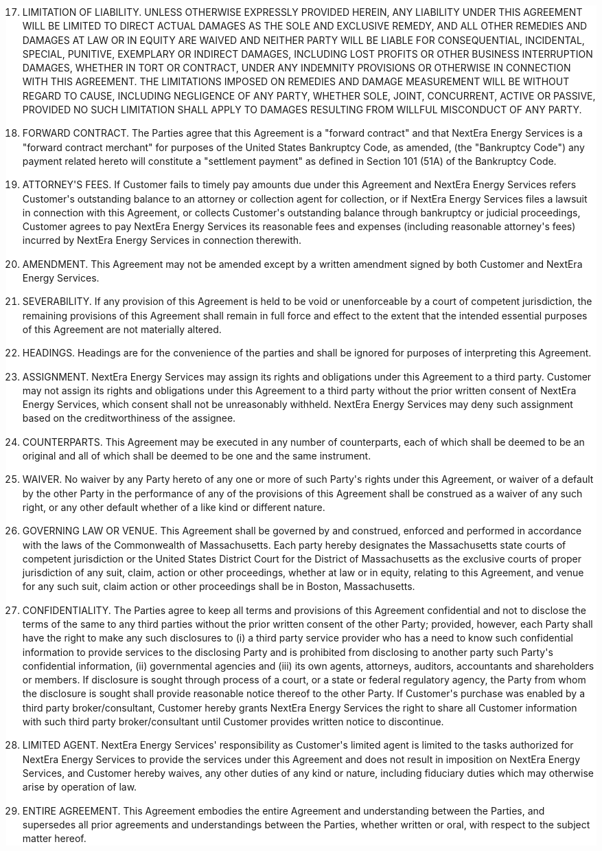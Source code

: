 17. LIMITATION OF LIABILITY. UNLESS OTHERWISE EXPRESSLY PROVIDED HEREIN, ANY LIABILITY UNDER THIS AGREEMENT WILL BE LIMITED TO DIRECT ACTUAL DAMAGES AS THE SOLE AND EXCLUSIVE REMEDY, AND ALL OTHER REMEDIES AND DAMAGES AT LAW OR IN EQUITY ARE WAIVED AND NEITHER PARTY WILL BE LIABLE FOR CONSEQUENTIAL, INCIDENTAL, SPECIAL, PUNITIVE, EXEMPLARY OR INDIRECT DAMAGES, INCLUDING LOST PROFITS OR OTHER BUSINESS INTERRUPTION DAMAGES, WHETHER IN TORT OR CONTRACT, UNDER ANY INDEMNITY PROVISIONS OR OTHERWISE IN CONNECTION WITH THIS AGREEMENT. THE LIMITATIONS IMPOSED ON REMEDIES AND DAMAGE MEASUREMENT WILL BE WITHOUT REGARD TO CAUSE, INCLUDING NEGLIGENCE OF ANY PARTY, WHETHER SOLE, JOINT, CONCURRENT, ACTIVE OR PASSIVE, PROVIDED NO SUCH LIMITATION SHALL APPLY TO DAMAGES RESULTING FROM WILLFUL MISCONDUCT OF ANY PARTY.
18. FORWARD CONTRACT. The Parties agree that this Agreement is a "forward contract" and that NextEra Energy Services is a "forward contract merchant" for purposes of the United States Bankruptcy Code, as amended, (the "Bankruptcy Code") any payment related hereto will constitute a "settlement payment" as defined in Section 101 (51A) of the Bankruptcy Code.
19. ATTORNEY'S FEES. If Customer fails to timely pay amounts due under this Agreement and NextEra Energy Services refers Customer's outstanding balance to an attorney or collection agent for collection, or if NextEra Energy Services files a lawsuit in connection with this Agreement, or collects Customer's outstanding balance through bankruptcy or judicial proceedings, Customer agrees to pay NextEra Energy Services its reasonable fees and expenses (including reasonable attorney's fees) incurred by NextEra Energy Services in connection therewith.
20. AMENDMENT. This Agreement may not be amended except by a written amendment signed by both Customer and NextEra Energy Services.
21. SEVERABILITY. If any provision of this Agreement is held to be void or unenforceable by a court of competent jurisdiction, the remaining provisions of this Agreement shall remain in full force and effect to the extent that the intended essential purposes of this Agreement are not materially altered.
22. HEADINGS. Headings are for the convenience of the parties and shall be ignored for purposes of interpreting this Agreement.
23. ASSIGNMENT. NextEra Energy Services may assign its rights and obligations under this Agreement to a third party. Customer may not assign its rights and obligations under this Agreement to a third party without the prior written consent of NextEra Energy Services, which consent shall not be unreasonably withheld. NextEra Energy Services may deny such assignment based on the creditworthiness of the assignee.
24. COUNTERPARTS. This Agreement may be executed in any number of counterparts, each of which shall be deemed to be an original and all of which shall be deemed to be one and the same instrument.
25. WAIVER. No waiver by any Party hereto of any one or more of such Party's rights under this Agreement, or waiver of a default by the other Party in the performance of any of the provisions of this Agreement shall be construed as a waiver of any such right, or any other default whether of a like kind or different nature.
26. GOVERNING LAW OR VENUE. This Agreement shall be governed by and construed, enforced and performed in accordance with the laws of the Commonwealth of Massachusetts. Each party hereby designates the Massachusetts state courts of competent jurisdiction or the United States District Court for the District of Massachusetts as the exclusive courts of proper jurisdiction of any suit, claim, action or other proceedings, whether at law or in equity, relating to this Agreement, and venue for any such suit, claim action or other proceedings shall be in Boston, Massachusetts.

27. CONFIDENTIALITY. The Parties agree to keep all terms and provisions of this Agreement confidential and not to disclose the terms of the same to any third parties without the prior written consent of the other Party; provided, however, each Party shall have the right to make any such disclosures to (i) a third party service provider who has a need to know such confidential information to provide services to the disclosing Party and is prohibited from disclosing to another party such Party's confidential information, (ii) governmental agencies and (iii) its own agents, attorneys, auditors, accountants and shareholders or members. If disclosure is sought through process of a court, or a state or federal regulatory agency, the Party from whom the disclosure is sought shall provide reasonable notice thereof to the other Party. If Customer's purchase was enabled by a third party broker/consultant, Customer hereby grants NextEra Energy Services the right to share all Customer information with such third party broker/consultant until Customer provides written notice to discontinue.
28. LIMITED AGENT. NextEra Energy Services' responsibility as Customer's limited agent is limited to the tasks authorized for NextEra Energy Services to provide the services under this Agreement and does not result in imposition on NextEra Energy Services, and Customer hereby waives, any other duties of any kind or nature, including fiduciary duties which may otherwise arise by operation of law.
29. ENTIRE AGREEMENT. This Agreement embodies the entire Agreement and understanding between the Parties, and supersedes all prior agreements and understandings between the Parties, whether written or oral, with respect to the subject matter hereof.